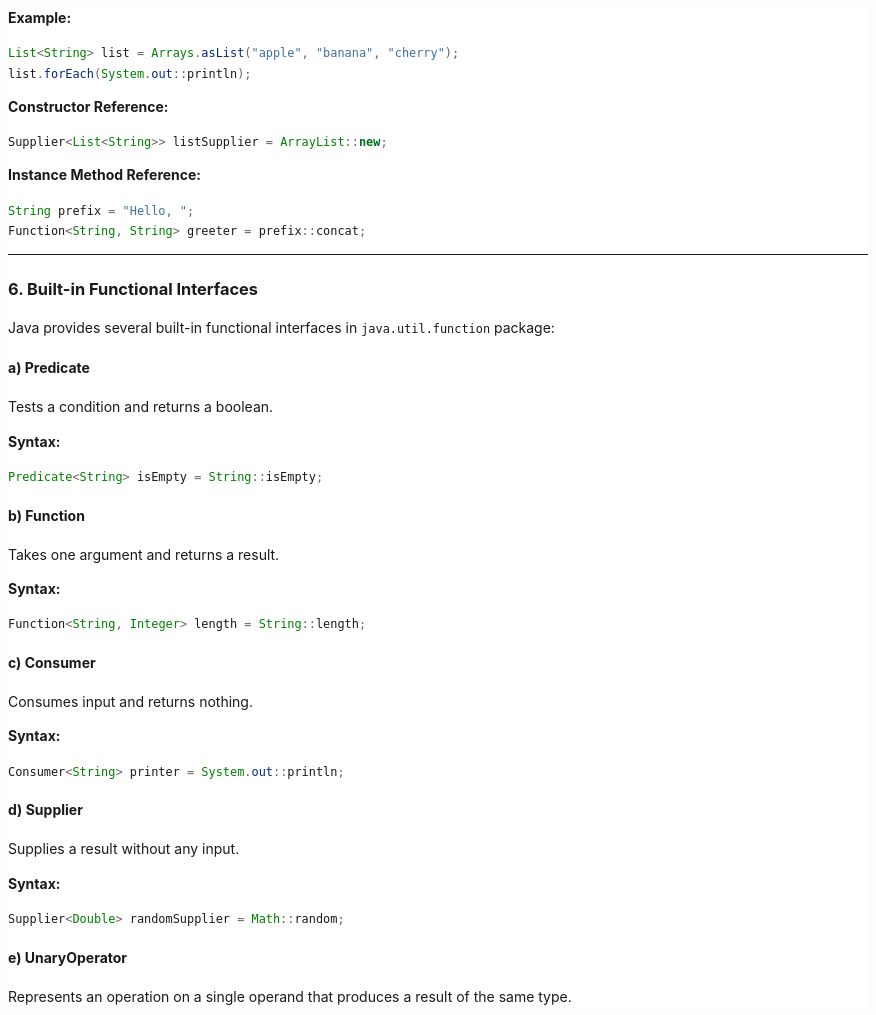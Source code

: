 **Example:**
```java
List<String> list = Arrays.asList("apple", "banana", "cherry");
list.forEach(System.out::println);
```

**Constructor Reference:**
```java
Supplier<List<String>> listSupplier = ArrayList::new;
```

**Instance Method Reference:**
```java
String prefix = "Hello, ";
Function<String, String> greeter = prefix::concat;
```

---

### 6. Built-in Functional Interfaces

Java provides several built-in functional interfaces in `java.util.function` package:

#### a) Predicate
Tests a condition and returns a boolean.

**Syntax:**
```java
Predicate<String> isEmpty = String::isEmpty;
```

#### b) Function
Takes one argument and returns a result.

**Syntax:**
```java
Function<String, Integer> length = String::length;
```

#### c) Consumer
Consumes input and returns nothing.

**Syntax:**
```java
Consumer<String> printer = System.out::println;
```

#### d) Supplier
Supplies a result without any input.

**Syntax:**
```java
Supplier<Double> randomSupplier = Math::random;
```

#### e) UnaryOperator
Represents an operation on a single operand that produces a result of the same type.
